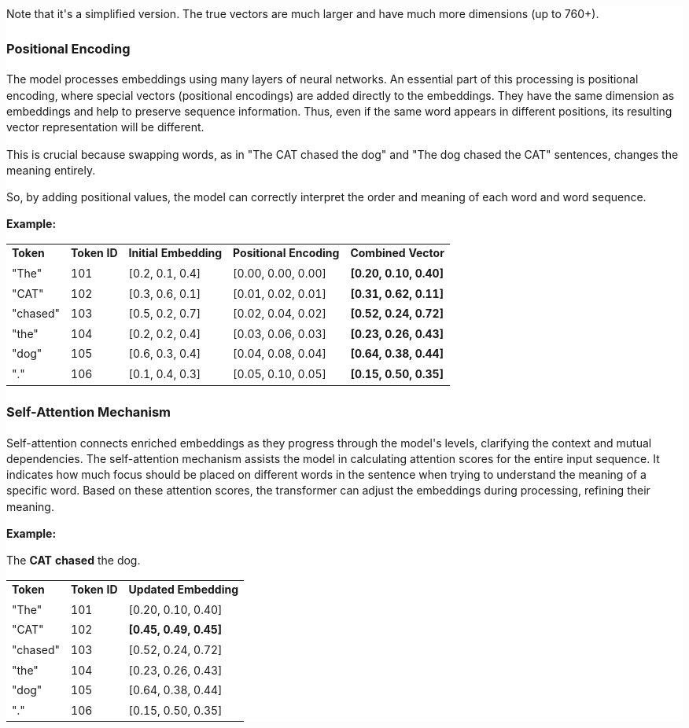 Note that it's a simplified version. The true vectors are much larger and have much more dimensions (up to 760+).

### Positional Encoding

The model processes embeddings using many layers of neural networks. An essential part of this processing is positional encoding, where special vectors (positional encodings) are added directly to the embeddings. They have the same dimension as embeddings and help to preserve sequence information. Thus, even if the same word appears in different positions, its resulting vector representation will be different.

This is crucial because swapping words, as in "The CAT chased the dog" and "The dog chased the CAT" sentences, changes the meaning entirely.

So, by adding positional values, the model can correctly interpret the order and meaning of each word and word sequence.

**Example:**

|     |     |     |     |     |
| --- | --- | --- | --- | --- |
| **Token** | **Token ID** | **Initial Embedding** | **Positional Encoding** | **Combined Vector** |
| "The" | 101 | \[0.2, 0.1, 0.4\] | \[0.00, 0.00, 0.00\] | **\[0.20, 0.10, 0.40\]** |
| "CAT" | 102 | \[0.3, 0.6, 0.1\] | \[0.01, 0.02, 0.01\] | **\[0.31, 0.62, 0.11\]** |
| "chased" | 103 | \[0.5, 0.2, 0.7\] | \[0.02, 0.04, 0.02\] | **\[0.52, 0.24, 0.72\]** |
| "the" | 104 | \[0.2, 0.2, 0.4\] | \[0.03, 0.06, 0.03\] | **\[0.23, 0.26, 0.43\]** |
| "dog" | 105 | \[0.6, 0.3, 0.4\] | \[0.04, 0.08, 0.04\] | **\[0.64, 0.38, 0.44\]** |
| "." | 106 | \[0.1, 0.4, 0.3\] | \[0.05, 0.10, 0.05\] | **\[0.15, 0.50, 0.35\]** |

### Self-Attention Mechanism

Self-attention connects enriched embeddings as they progress through the model's levels, clarifying the context and mutual dependencies. The self-attention mechanism assists the model in calculating attention scores for the entire input sequence. It indicates how much focus should be placed on different words in the sentence when trying to understand the meaning of a specific word. Based on these attention scores, the transformer can adjust the embeddings during processing, refining their meaning.

**Example:**

The **CAT** **chased** the dog.

|     |     |     |
| --- | --- | --- |
| **Token** | **Token ID** | **Updated Embedding** |
| "The" | 101 | \[0.20, 0.10, 0.40\] |
| "CAT" | 102 | **\[0.45, 0.49, 0.45\]** |
| "chased" | 103 | \[0.52, 0.24, 0.72\] |
| "the" | 104 | \[0.23, 0.26, 0.43\] |
| "dog" | 105 | \[0.64, 0.38, 0.44\] |
| "." | 106 | \[0.15, 0.50, 0.35\] |

